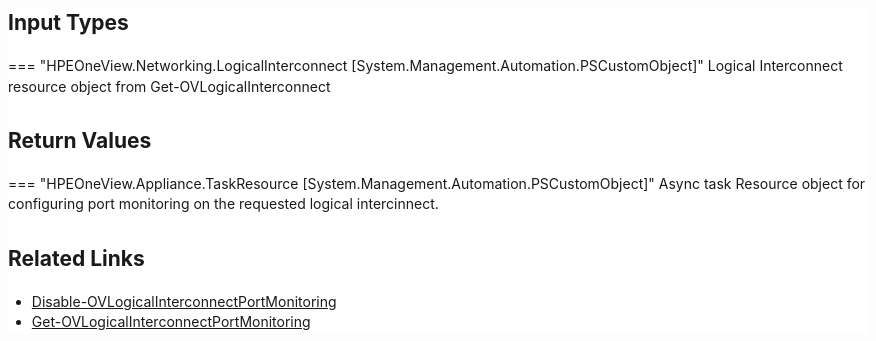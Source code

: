 ## Input Types

=== "HPEOneView.Networking.LogicalInterconnect [System.Management.Automation.PSCustomObject]"
    Logical Interconnect resource object from Get-OVLogicalInterconnect
    

## Return Values

=== "HPEOneView.Appliance.TaskResource [System.Management.Automation.PSCustomObject]"
    Async task Resource object for configuring port monitoring on the requested logical intercinnect.
    

## Related Links

* [Disable-OVLogicalInterconnectPortMonitoring](disable-ovlogicalinterconnectportmonitoring.md)
* [Get-OVLogicalInterconnectPortMonitoring](get-ovlogicalinterconnectportmonitoring.md)

